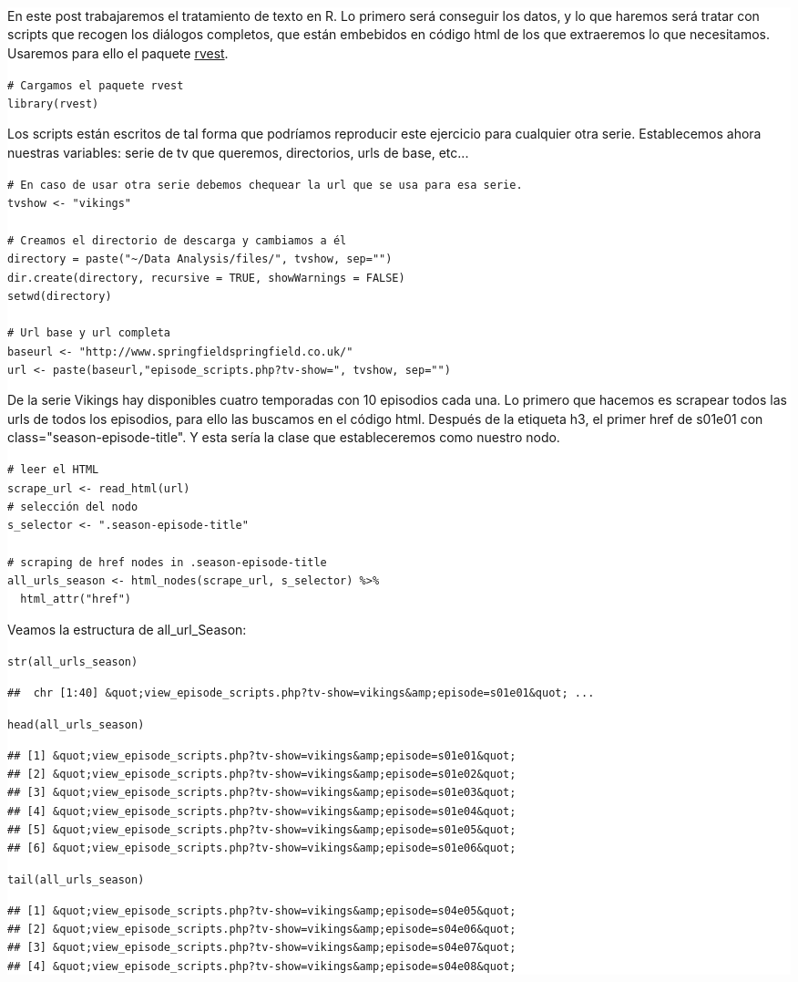En este post trabajaremos el tratamiento de texto en R. Lo primero será conseguir los datos, y lo que haremos será tratar con scripts que recogen los diálogos completos, que están embebidos en código html de los que extraeremos lo que necesitamos. Usaremos para ello el paquete [rvest](https://www.rdocumentation.org/packages/rvest/versions/0.3.2).

```
# Cargamos el paquete rvest
library(rvest)
```

Los scripts están escritos de tal forma que podríamos reproducir este ejercicio para cualquier otra serie. 
Establecemos ahora nuestras variables: serie de tv que queremos, directorios, urls de base, etc...

```
# En caso de usar otra serie debemos chequear la url que se usa para esa serie.
tvshow <- "vikings"
 
# Creamos el directorio de descarga y cambiamos a él
directory = paste("~/Data Analysis/files/", tvshow, sep="")
dir.create(directory, recursive = TRUE, showWarnings = FALSE)
setwd(directory)
 
# Url base y url completa
baseurl <- "http://www.springfieldspringfield.co.uk/"
url <- paste(baseurl,"episode_scripts.php?tv-show=", tvshow, sep="")
```

De la serie Vikings hay disponibles cuatro temporadas con 10 episodios cada una. Lo primero que hacemos es scrapear todos las urls de todos los episodios, para ello las buscamos en el código html. Después de la etiqueta h3, el primer href de s01e01 con class="season-episode-title". Y esta sería la clase que estableceremos como nuestro nodo.

```
# leer el HTML
scrape_url <- read_html(url)
# selección del nodo
s_selector <- ".season-episode-title"
 
# scraping de href nodes in .season-episode-title
all_urls_season <- html_nodes(scrape_url, s_selector) %>%
  html_attr("href")
```
Veamos la estructura de all_url_Season:

```
str(all_urls_season)
```
```
##  chr [1:40] &quot;view_episode_scripts.php?tv-show=vikings&amp;episode=s01e01&quot; ...
```
```
head(all_urls_season)
```
```
## [1] &quot;view_episode_scripts.php?tv-show=vikings&amp;episode=s01e01&quot;
## [2] &quot;view_episode_scripts.php?tv-show=vikings&amp;episode=s01e02&quot;
## [3] &quot;view_episode_scripts.php?tv-show=vikings&amp;episode=s01e03&quot;
## [4] &quot;view_episode_scripts.php?tv-show=vikings&amp;episode=s01e04&quot;
## [5] &quot;view_episode_scripts.php?tv-show=vikings&amp;episode=s01e05&quot;
## [6] &quot;view_episode_scripts.php?tv-show=vikings&amp;episode=s01e06&quot;
```
```
tail(all_urls_season)
```
```
## [1] &quot;view_episode_scripts.php?tv-show=vikings&amp;episode=s04e05&quot;
## [2] &quot;view_episode_scripts.php?tv-show=vikings&amp;episode=s04e06&quot;
## [3] &quot;view_episode_scripts.php?tv-show=vikings&amp;episode=s04e07&quot;
## [4] &quot;view_episode_scripts.php?tv-show=vikings&amp;episode=s04e08&quot;
```